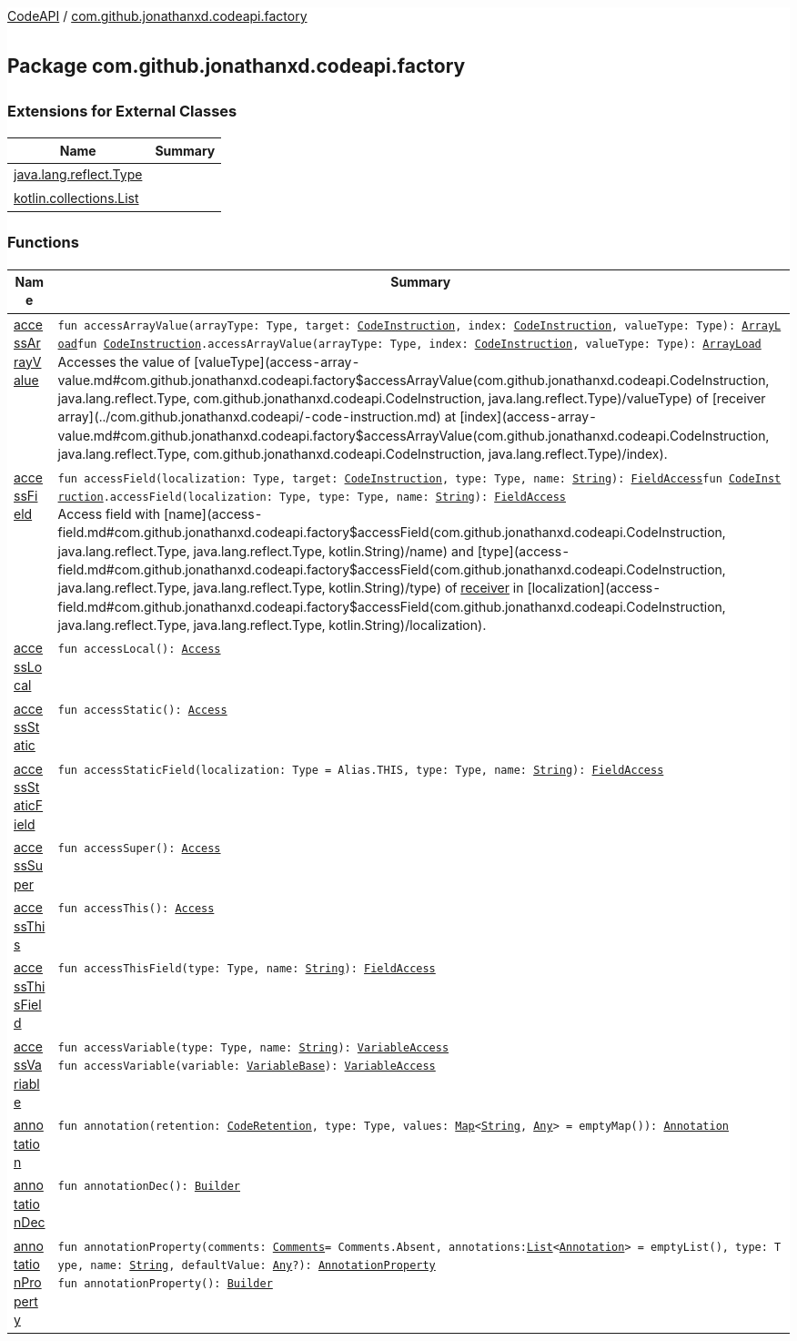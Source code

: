 [CodeAPI](../index.md) / [com.github.jonathanxd.codeapi.factory](.)

## Package com.github.jonathanxd.codeapi.factory

### Extensions for External Classes

| Name | Summary |
|---|---|
| [java.lang.reflect.Type](java.lang.reflect.-type/index.md) |  |
| [kotlin.collections.List](kotlin.collections.-list/index.md) |  |

### Functions

| Name | Summary |
|---|---|
| [accessArrayValue](access-array-value.md) | `fun accessArrayValue(arrayType: Type, target: `[`CodeInstruction`](../com.github.jonathanxd.codeapi/-code-instruction.md)`, index: `[`CodeInstruction`](../com.github.jonathanxd.codeapi/-code-instruction.md)`, valueType: Type): `[`ArrayLoad`](../com.github.jonathanxd.codeapi.base/-array-load/index.md)`fun `[`CodeInstruction`](../com.github.jonathanxd.codeapi/-code-instruction.md)`.accessArrayValue(arrayType: Type, index: `[`CodeInstruction`](../com.github.jonathanxd.codeapi/-code-instruction.md)`, valueType: Type): `[`ArrayLoad`](../com.github.jonathanxd.codeapi.base/-array-load/index.md)<br>Accesses the value of [valueType](access-array-value.md#com.github.jonathanxd.codeapi.factory$accessArrayValue(com.github.jonathanxd.codeapi.CodeInstruction, java.lang.reflect.Type, com.github.jonathanxd.codeapi.CodeInstruction, java.lang.reflect.Type)/valueType) of [receiver array](../com.github.jonathanxd.codeapi/-code-instruction.md) at [index](access-array-value.md#com.github.jonathanxd.codeapi.factory$accessArrayValue(com.github.jonathanxd.codeapi.CodeInstruction, java.lang.reflect.Type, com.github.jonathanxd.codeapi.CodeInstruction, java.lang.reflect.Type)/index). |
| [accessField](access-field.md) | `fun accessField(localization: Type, target: `[`CodeInstruction`](../com.github.jonathanxd.codeapi/-code-instruction.md)`, type: Type, name: `[`String`](https://kotlinlang.org/api/latest/jvm/stdlib/kotlin/-string/index.html)`): `[`FieldAccess`](../com.github.jonathanxd.codeapi.base/-field-access/index.md)`fun `[`CodeInstruction`](../com.github.jonathanxd.codeapi/-code-instruction.md)`.accessField(localization: Type, type: Type, name: `[`String`](https://kotlinlang.org/api/latest/jvm/stdlib/kotlin/-string/index.html)`): `[`FieldAccess`](../com.github.jonathanxd.codeapi.base/-field-access/index.md)<br>Access field with [name](access-field.md#com.github.jonathanxd.codeapi.factory$accessField(com.github.jonathanxd.codeapi.CodeInstruction, java.lang.reflect.Type, java.lang.reflect.Type, kotlin.String)/name) and [type](access-field.md#com.github.jonathanxd.codeapi.factory$accessField(com.github.jonathanxd.codeapi.CodeInstruction, java.lang.reflect.Type, java.lang.reflect.Type, kotlin.String)/type) of [receiver](../com.github.jonathanxd.codeapi/-code-instruction.md) in [localization](access-field.md#com.github.jonathanxd.codeapi.factory$accessField(com.github.jonathanxd.codeapi.CodeInstruction, java.lang.reflect.Type, java.lang.reflect.Type, kotlin.String)/localization). |
| [accessLocal](access-local.md) | `fun accessLocal(): `[`Access`](../com.github.jonathanxd.codeapi.base/-access/index.md) |
| [accessStatic](access-static.md) | `fun accessStatic(): `[`Access`](../com.github.jonathanxd.codeapi.base/-access/index.md) |
| [accessStaticField](access-static-field.md) | `fun accessStaticField(localization: Type = Alias.THIS, type: Type, name: `[`String`](https://kotlinlang.org/api/latest/jvm/stdlib/kotlin/-string/index.html)`): `[`FieldAccess`](../com.github.jonathanxd.codeapi.base/-field-access/index.md) |
| [accessSuper](access-super.md) | `fun accessSuper(): `[`Access`](../com.github.jonathanxd.codeapi.base/-access/index.md) |
| [accessThis](access-this.md) | `fun accessThis(): `[`Access`](../com.github.jonathanxd.codeapi.base/-access/index.md) |
| [accessThisField](access-this-field.md) | `fun accessThisField(type: Type, name: `[`String`](https://kotlinlang.org/api/latest/jvm/stdlib/kotlin/-string/index.html)`): `[`FieldAccess`](../com.github.jonathanxd.codeapi.base/-field-access/index.md) |
| [accessVariable](access-variable.md) | `fun accessVariable(type: Type, name: `[`String`](https://kotlinlang.org/api/latest/jvm/stdlib/kotlin/-string/index.html)`): `[`VariableAccess`](../com.github.jonathanxd.codeapi.base/-variable-access/index.md)<br>`fun accessVariable(variable: `[`VariableBase`](../com.github.jonathanxd.codeapi.base/-variable-base/index.md)`): `[`VariableAccess`](../com.github.jonathanxd.codeapi.base/-variable-access/index.md) |
| [annotation](annotation.md) | `fun annotation(retention: `[`CodeRetention`](../com.github.jonathanxd.codeapi.base/-code-retention/index.md)`, type: Type, values: `[`Map`](https://kotlinlang.org/api/latest/jvm/stdlib/kotlin.collections/-map/index.html)`<`[`String`](https://kotlinlang.org/api/latest/jvm/stdlib/kotlin/-string/index.html)`, `[`Any`](https://kotlinlang.org/api/latest/jvm/stdlib/kotlin/-any/index.html)`> = emptyMap()): `[`Annotation`](../com.github.jonathanxd.codeapi.base/-annotation/index.md) |
| [annotationDec](annotation-dec.md) | `fun annotationDec(): `[`Builder`](../com.github.jonathanxd.codeapi.base/-annotation-declaration/-builder/index.md) |
| [annotationProperty](annotation-property.md) | `fun annotationProperty(comments: `[`Comments`](../com.github.jonathanxd.codeapi.base.comment/-comments/index.md)` = Comments.Absent, annotations: `[`List`](https://kotlinlang.org/api/latest/jvm/stdlib/kotlin.collections/-list/index.html)`<`[`Annotation`](../com.github.jonathanxd.codeapi.base/-annotation/index.md)`> = emptyList(), type: Type, name: `[`String`](https://kotlinlang.org/api/latest/jvm/stdlib/kotlin/-string/index.html)`, defaultValue: `[`Any`](https://kotlinlang.org/api/latest/jvm/stdlib/kotlin/-any/index.html)`?): `[`AnnotationProperty`](../com.github.jonathanxd.codeapi.base/-annotation-property/index.md)<br>`fun annotationProperty(): `[`Builder`](../com.github.jonathanxd.codeapi.base/-annotation-property/-builder/index.md) |